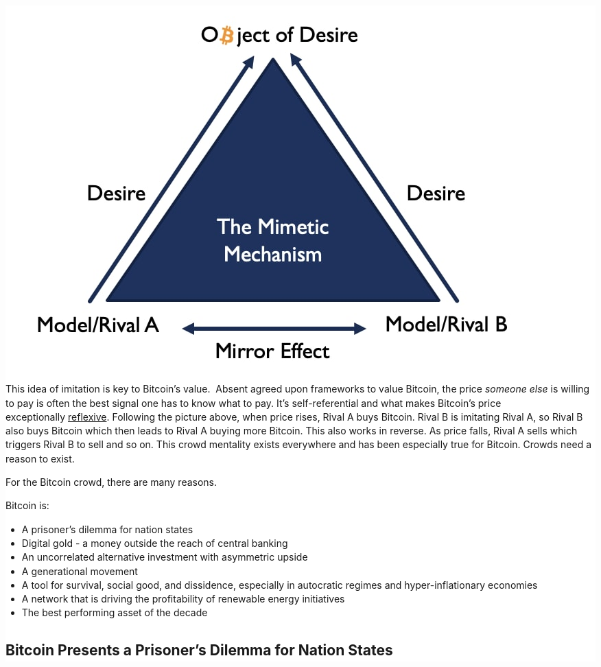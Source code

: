 [![](/assets/images/2020/m3/pb1.png)](https://cdn.substack.com/image/fetch/c_limit,f_auto,q_auto:good/https%3A%2F%2Fbucketeer-e05bbc84-baa3-437e-9518-adb32be77984.s3.amazonaws.com%2Fpublic%2Fimages%2F74ff8449-28a0-474f-ad0a-13176ab9bd53_764x530.png)

This idea of imitation is key to Bitcoin’s value.  Absent agreed upon frameworks to value Bitcoin, the price _someone else_ is willing to pay is often the best signal one has to know what to pay. It’s self-referential and what makes Bitcoin’s price exceptionally [reflexive](https://en.wikipedia.org/wiki/Reflexivity_(social_theory)). Following the picture above, when price rises, Rival A buys Bitcoin. Rival B is imitating Rival A, so Rival B also buys Bitcoin which then leads to Rival A buying more Bitcoin. This also works in reverse. As price falls, Rival A sells which triggers Rival B to sell and so on. This crowd mentality exists everywhere and has been especially true for Bitcoin. Crowds need a reason to exist. 

For the Bitcoin crowd, there are many reasons. 

Bitcoin is:

*   A prisoner’s dilemma for nation states
*   Digital gold - a money outside the reach of central banking
*   An uncorrelated alternative investment with asymmetric upside
*   A generational movement
*   A tool for survival, social good, and dissidence, especially in autocratic regimes and hyper-inflationary economies
*   A network that is driving the profitability of renewable energy initiatives
*   The best performing asset of the decade

## **Bitcoin Presents a Prisoner’s Dilemma for Nation States**
